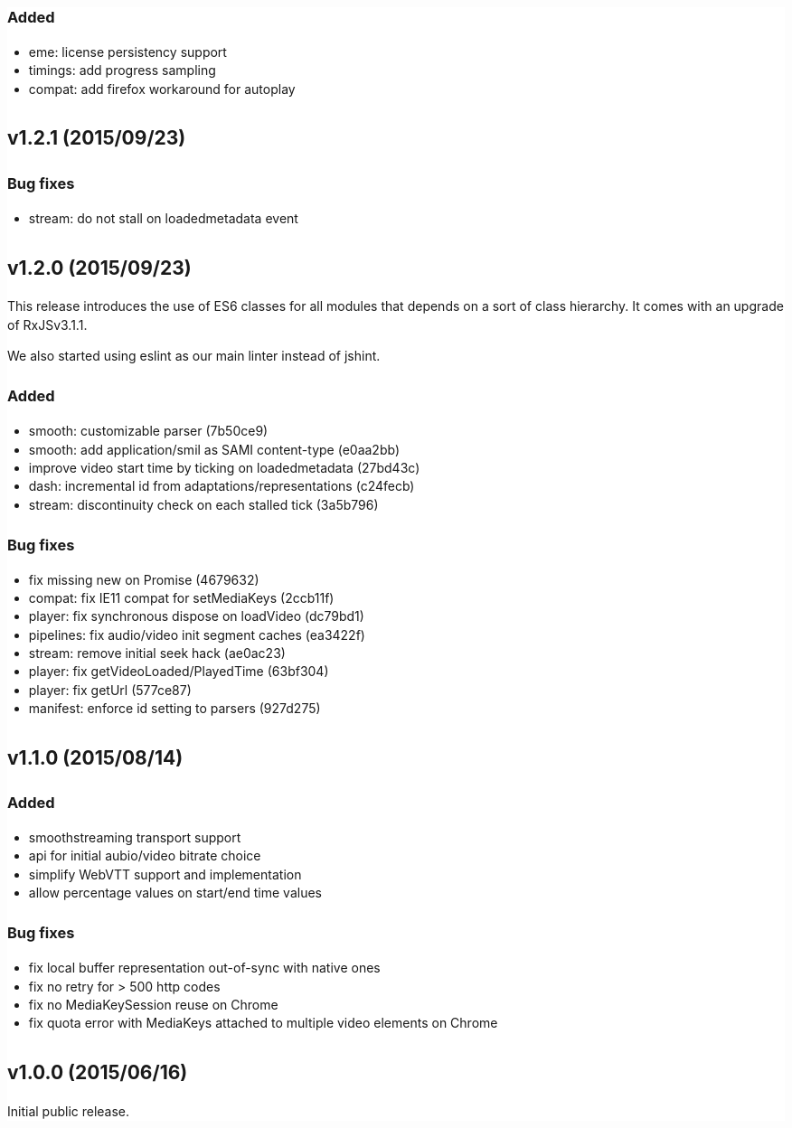 ### Added

- eme: license persistency support
- timings: add progress sampling
- compat: add firefox workaround for autoplay


## v1.2.1 (2015/09/23)

### Bug fixes

- stream: do not stall on loadedmetadata event


## v1.2.0 (2015/09/23)

This release introduces the use of ES6 classes for all modules that
depends on a sort of class hierarchy. It comes with an upgrade of
RxJSv3.1.1.

We also started using eslint as our main linter instead of jshint.

### Added

- smooth: customizable parser (7b50ce9)
- smooth: add application/smil as SAMI content-type (e0aa2bb)
- improve video start time by ticking on loadedmetadata (27bd43c)
- dash: incremental id from adaptations/representations (c24fecb)
- stream: discontinuity check on each stalled tick (3a5b796)


### Bug fixes

- fix missing new on Promise (4679632)
- compat: fix IE11 compat for setMediaKeys (2ccb11f)
- player: fix synchronous dispose on loadVideo (dc79bd1)
- pipelines: fix audio/video init segment caches (ea3422f)
- stream: remove initial seek hack (ae0ac23)
- player: fix getVideoLoaded/PlayedTime (63bf304)
- player: fix getUrl (577ce87)
- manifest: enforce id setting to parsers (927d275)


## v1.1.0 (2015/08/14)

### Added

- smoothstreaming transport support
- api for initial aubio/video bitrate choice
- simplify WebVTT support and implementation
- allow percentage values on start/end time values

### Bug fixes

- fix local buffer representation out-of-sync with native ones
- fix no retry for > 500 http codes
- fix no MediaKeySession reuse on Chrome
- fix quota error with MediaKeys attached to multiple video elements on Chrome


## v1.0.0 (2015/06/16)

Initial public release.
